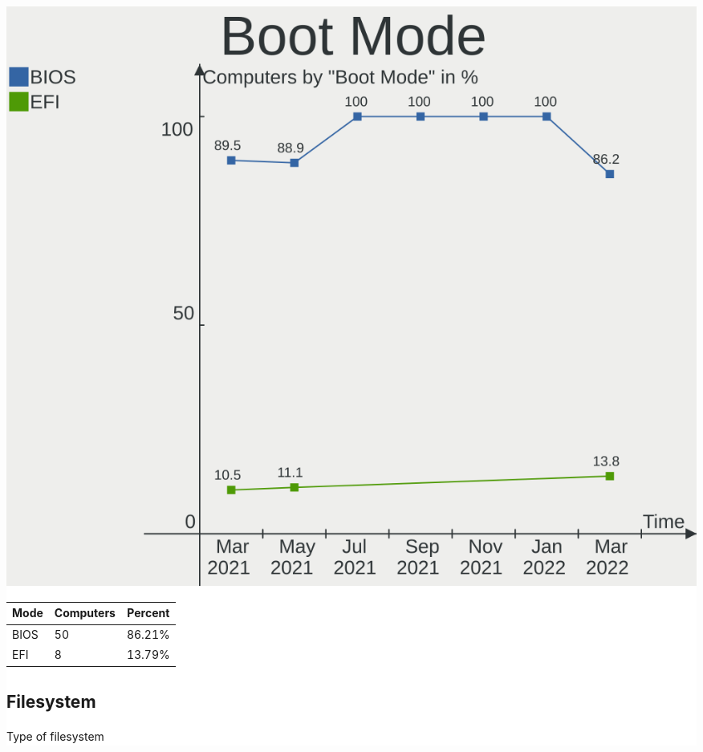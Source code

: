 ![Boot Mode](./All/images/line_chart/os_boot_mode.svg)

| Mode | Computers | Percent |
|------|-----------|---------|
| BIOS | 50        | 86.21%  |
| EFI  | 8         | 13.79%  |

Filesystem
----------

Type of filesystem
